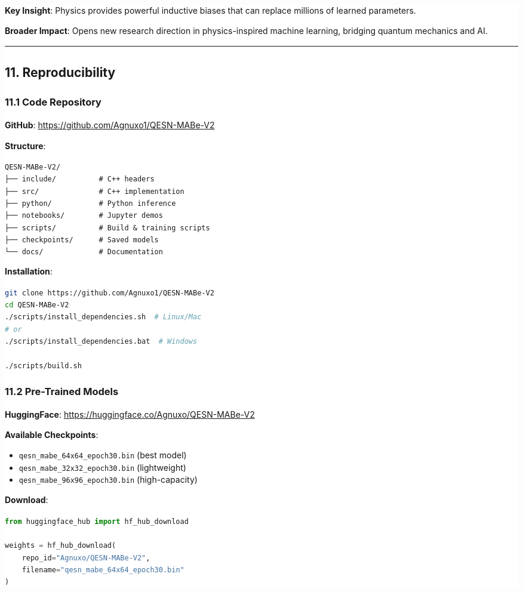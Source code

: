 **Key Insight**: Physics provides powerful inductive biases that can replace millions of learned parameters.

**Broader Impact**: Opens new research direction in physics-inspired machine learning, bridging quantum mechanics and AI.

---

## 11. Reproducibility

### 11.1 Code Repository

**GitHub**: https://github.com/Agnuxo1/QESN-MABe-V2

**Structure**:
```
QESN-MABe-V2/
├── include/          # C++ headers
├── src/              # C++ implementation
├── python/           # Python inference
├── notebooks/        # Jupyter demos
├── scripts/          # Build & training scripts
├── checkpoints/      # Saved models
└── docs/             # Documentation
```

**Installation**:
```bash
git clone https://github.com/Agnuxo1/QESN-MABe-V2
cd QESN-MABe-V2
./scripts/install_dependencies.sh  # Linux/Mac
# or
./scripts/install_dependencies.bat  # Windows

./scripts/build.sh
```

### 11.2 Pre-Trained Models

**HuggingFace**: https://huggingface.co/Agnuxo/QESN-MABe-V2

**Available Checkpoints**:
- `qesn_mabe_64x64_epoch30.bin` (best model)
- `qesn_mabe_32x32_epoch30.bin` (lightweight)
- `qesn_mabe_96x96_epoch30.bin` (high-capacity)

**Download**:
```python
from huggingface_hub import hf_hub_download

weights = hf_hub_download(
    repo_id="Agnuxo/QESN-MABe-V2",
    filename="qesn_mabe_64x64_epoch30.bin"
)
```
